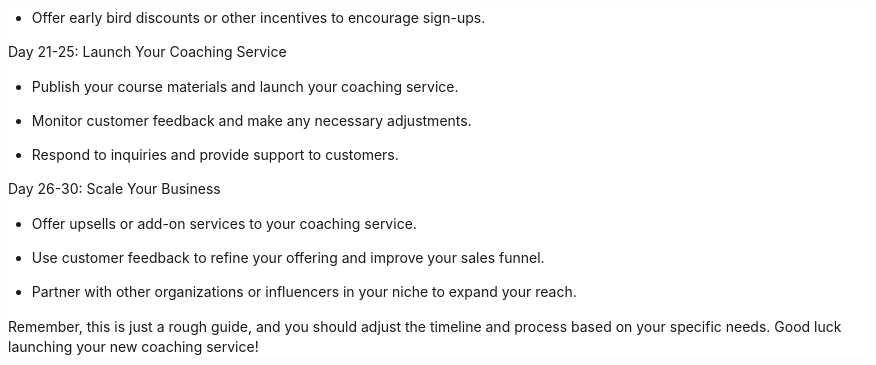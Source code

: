 - Offer early bird discounts or other incentives to encourage sign-ups.



Day 21-25: Launch Your Coaching Service

- Publish your course materials and launch your coaching service.

- Monitor customer feedback and make any necessary adjustments.

- Respond to inquiries and provide support to customers.



Day 26-30: Scale Your Business

- Offer upsells or add-on services to your coaching service.

- Use customer feedback to refine your offering and improve your sales funnel.

- Partner with other organizations or influencers in your niche to expand your reach.



Remember, this is just a rough guide, and you should adjust the timeline and process based on your specific needs. Good luck launching your new coaching service!


